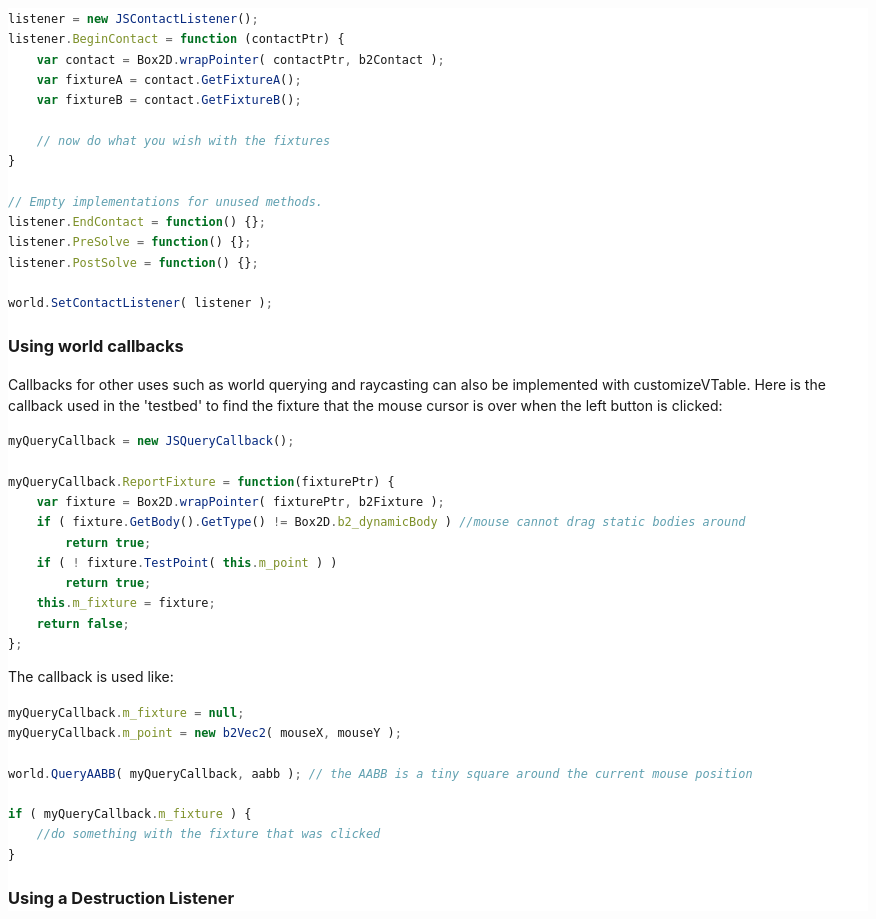 ```javascript
listener = new JSContactListener();
listener.BeginContact = function (contactPtr) {
    var contact = Box2D.wrapPointer( contactPtr, b2Contact );
    var fixtureA = contact.GetFixtureA();
    var fixtureB = contact.GetFixtureB();

    // now do what you wish with the fixtures
}

// Empty implementations for unused methods.
listener.EndContact = function() {};
listener.PreSolve = function() {};
listener.PostSolve = function() {};

world.SetContactListener( listener );
```

### Using world callbacks

Callbacks for other uses such as world querying and raycasting can also be implemented with customizeVTable. Here is the callback used in the 'testbed' to find the fixture that the mouse cursor is over when the left button is clicked:

```javascript
myQueryCallback = new JSQueryCallback();

myQueryCallback.ReportFixture = function(fixturePtr) {
    var fixture = Box2D.wrapPointer( fixturePtr, b2Fixture );
    if ( fixture.GetBody().GetType() != Box2D.b2_dynamicBody ) //mouse cannot drag static bodies around
        return true;
    if ( ! fixture.TestPoint( this.m_point ) )
        return true;
    this.m_fixture = fixture;
    return false;
};
```

The callback is used like:

```javascript
myQueryCallback.m_fixture = null;
myQueryCallback.m_point = new b2Vec2( mouseX, mouseY );

world.QueryAABB( myQueryCallback, aabb ); // the AABB is a tiny square around the current mouse position

if ( myQueryCallback.m_fixture ) {
    //do something with the fixture that was clicked
}
```

### Using a Destruction Listener

